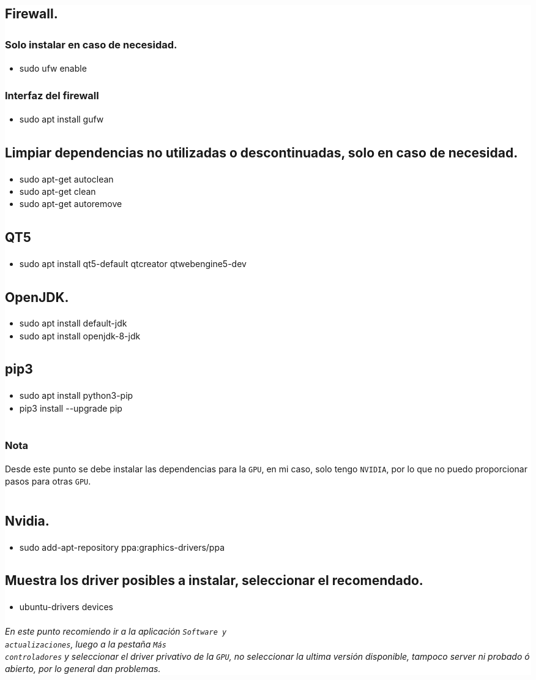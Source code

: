 ## Firewall.
### Solo instalar en caso de necesidad.
- sudo ufw enable
### Interfaz del firewall
- sudo apt install gufw

## Limpiar dependencias no utilizadas o descontinuadas, solo en caso de necesidad.
- sudo apt-get autoclean
- sudo apt-get clean
- sudo apt-get autoremove

## QT5
- sudo apt install qt5-default qtcreator qtwebengine5-dev

## OpenJDK.
- sudo apt install default-jdk
- sudo apt install openjdk-8-jdk

## pip3
- sudo apt install python3-pip
- pip3 install --upgrade pip

# ####
### Nota
Desde este punto se debe instalar las dependencias para la <code>GPU</code>, en mi caso, solo tengo <code>NVIDIA</code>, por lo que no puedo proporcionar pasos para otras <code>GPU</code>.
# ###

## Nvidia.
- sudo add-apt-repository ppa:graphics-drivers/ppa
## Muestra los driver posibles a instalar, seleccionar el recomendado.
- ubuntu-drivers devices
###### En este punto recomiendo ir a la aplicación <code>Software y actualizaciones</code>, luego a la pestaña <code>Más controladores</code> y seleccionar el driver privativo de la <code>GPU</code>, no seleccionar la ultima versión disponible, tampoco server ni probado ó abierto, por lo general dan problemas.
